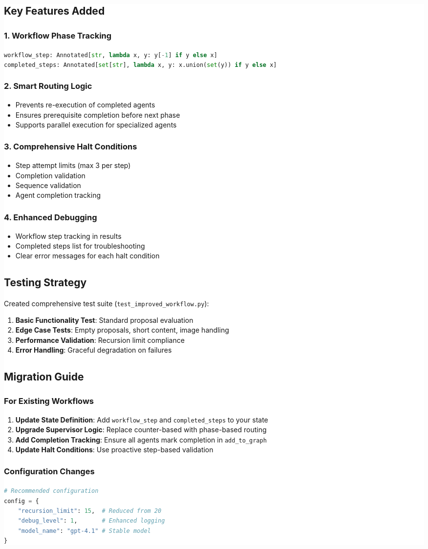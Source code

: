 ## Key Features Added

### 1. Workflow Phase Tracking
```python
workflow_step: Annotated[str, lambda x, y: y[-1] if y else x]
completed_steps: Annotated[set[str], lambda x, y: x.union(set(y)) if y else x]
```

### 2. Smart Routing Logic
- Prevents re-execution of completed agents
- Ensures prerequisite completion before next phase
- Supports parallel execution for specialized agents

### 3. Comprehensive Halt Conditions
- Step attempt limits (max 3 per step)
- Completion validation
- Sequence validation
- Agent completion tracking

### 4. Enhanced Debugging
- Workflow step tracking in results
- Completed steps list for troubleshooting
- Clear error messages for each halt condition

## Testing Strategy

Created comprehensive test suite (`test_improved_workflow.py`):

1. **Basic Functionality Test**: Standard proposal evaluation
2. **Edge Case Tests**: Empty proposals, short content, image handling
3. **Performance Validation**: Recursion limit compliance
4. **Error Handling**: Graceful degradation on failures

## Migration Guide

### For Existing Workflows

1. **Update State Definition**: Add `workflow_step` and `completed_steps` to your state
2. **Upgrade Supervisor Logic**: Replace counter-based with phase-based routing
3. **Add Completion Tracking**: Ensure all agents mark completion in `add_to_graph`
4. **Update Halt Conditions**: Use proactive step-based validation

### Configuration Changes

```python
# Recommended configuration
config = {
    "recursion_limit": 15,  # Reduced from 20
    "debug_level": 1,       # Enhanced logging
    "model_name": "gpt-4.1" # Stable model
}
```
